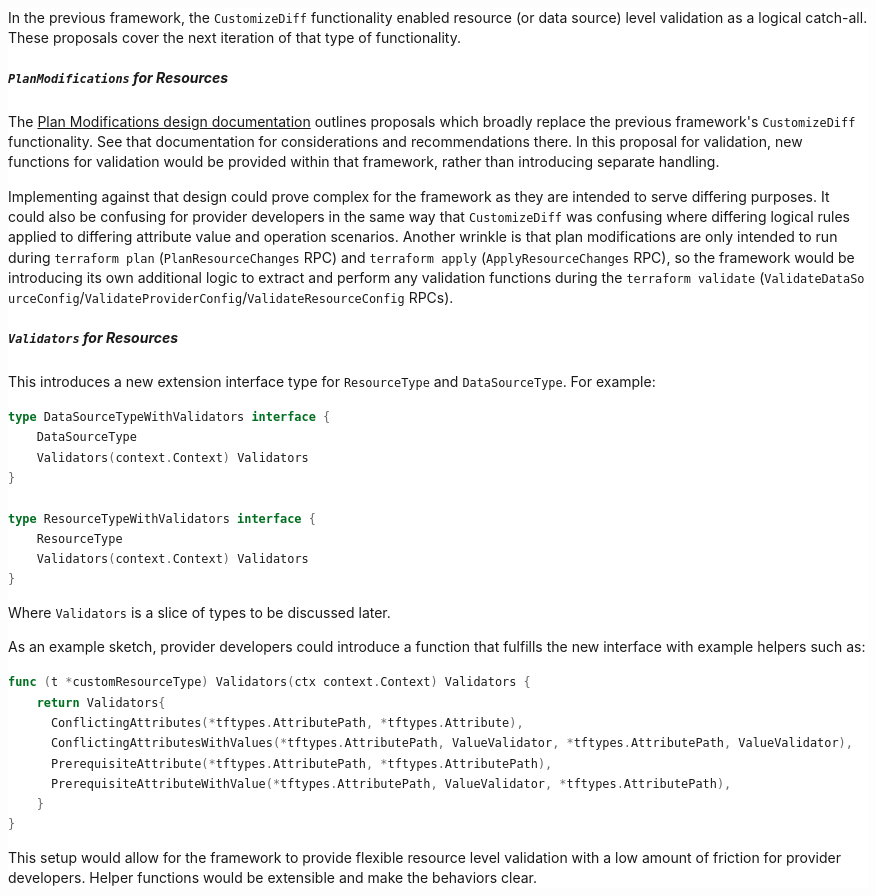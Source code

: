 In the previous framework, the `CustomizeDiff` functionality enabled resource (or data source) level validation as a logical catch-all. These proposals cover the next iteration of that type of functionality.

##### `PlanModifications` for Resources

The [Plan Modifications design documentation](./plan-modifications.md) outlines proposals which broadly replace the previous framework's `CustomizeDiff` functionality. See that documentation for considerations and recommendations there. In this proposal for validation, new functions for validation would be provided within that framework, rather than introducing separate handling.

Implementing against that design could prove complex for the framework as they are intended to serve differing purposes. It could also be confusing for provider developers in the same way that `CustomizeDiff` was confusing where differing logical rules applied to differing attribute value and operation scenarios. Another wrinkle is that plan modifications are only intended to run during `terraform plan` (`PlanResourceChanges` RPC) and `terraform apply` (`ApplyResourceChanges` RPC), so the framework would be introducing its own additional logic to extract and perform any validation functions during the `terraform validate` (`ValidateDataSourceConfig`/`ValidateProviderConfig`/`ValidateResourceConfig` RPCs).

##### `Validators` for Resources

This introduces a new extension interface type for `ResourceType` and `DataSourceType`. For example:

```go
type DataSourceTypeWithValidators interface {
    DataSourceType
    Validators(context.Context) Validators
}

type ResourceTypeWithValidators interface {
    ResourceType
    Validators(context.Context) Validators
}
```

Where `Validators` is a slice of types to be discussed later.

As an example sketch, provider developers could introduce a function that fulfills the new interface with example helpers such as:

```go
func (t *customResourceType) Validators(ctx context.Context) Validators {
    return Validators{
      ConflictingAttributes(*tftypes.AttributePath, *tftypes.Attribute),
      ConflictingAttributesWithValues(*tftypes.AttributePath, ValueValidator, *tftypes.AttributePath, ValueValidator),
      PrerequisiteAttribute(*tftypes.AttributePath, *tftypes.AttributePath),
      PrerequisiteAttributeWithValue(*tftypes.AttributePath, ValueValidator, *tftypes.AttributePath),
    }
}
```

This setup would allow for the framework to provide flexible resource level validation with a low amount of friction for provider developers. Helper functions would be extensible and make the behaviors clear.
